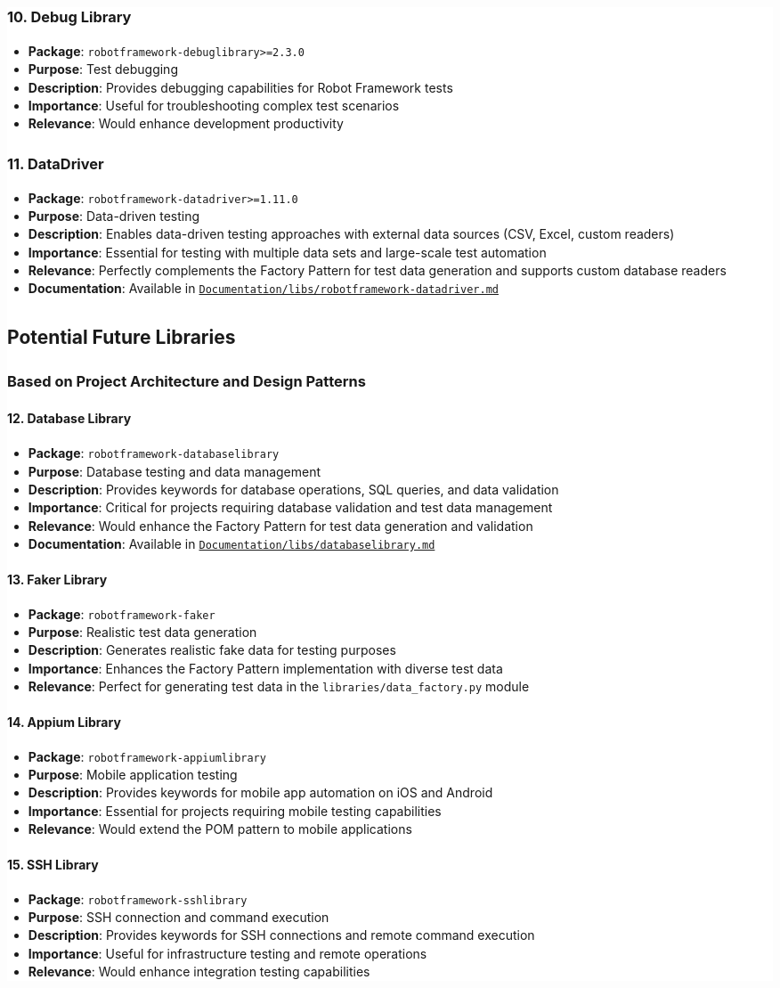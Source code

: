 ### 10. Debug Library
- **Package**: `robotframework-debuglibrary>=2.3.0`
- **Purpose**: Test debugging
- **Description**: Provides debugging capabilities for Robot Framework tests
- **Importance**: Useful for troubleshooting complex test scenarios
- **Relevance**: Would enhance development productivity

### 11. DataDriver
- **Package**: `robotframework-datadriver>=1.11.0`
- **Purpose**: Data-driven testing
- **Description**: Enables data-driven testing approaches with external data sources (CSV, Excel, custom readers)
- **Importance**: Essential for testing with multiple data sets and large-scale test automation
- **Relevance**: Perfectly complements the Factory Pattern for test data generation and supports custom database readers
- **Documentation**: Available in [`Documentation/libs/robotframework-datadriver.md`](Documentation/libs/robotframework-datadriver.md)

## Potential Future Libraries

### Based on Project Architecture and Design Patterns

#### 12. Database Library
- **Package**: `robotframework-databaselibrary`
- **Purpose**: Database testing and data management
- **Description**: Provides keywords for database operations, SQL queries, and data validation
- **Importance**: Critical for projects requiring database validation and test data management
- **Relevance**: Would enhance the Factory Pattern for test data generation and validation
- **Documentation**: Available in [`Documentation/libs/databaselibrary.md`](Documentation/libs/databaselibrary.md)

#### 13. Faker Library
- **Package**: `robotframework-faker`
- **Purpose**: Realistic test data generation
- **Description**: Generates realistic fake data for testing purposes
- **Importance**: Enhances the Factory Pattern implementation with diverse test data
- **Relevance**: Perfect for generating test data in the `libraries/data_factory.py` module

#### 14. Appium Library
- **Package**: `robotframework-appiumlibrary`
- **Purpose**: Mobile application testing
- **Description**: Provides keywords for mobile app automation on iOS and Android
- **Importance**: Essential for projects requiring mobile testing capabilities
- **Relevance**: Would extend the POM pattern to mobile applications

#### 15. SSH Library
- **Package**: `robotframework-sshlibrary`
- **Purpose**: SSH connection and command execution
- **Description**: Provides keywords for SSH connections and remote command execution
- **Importance**: Useful for infrastructure testing and remote operations
- **Relevance**: Would enhance integration testing capabilities
